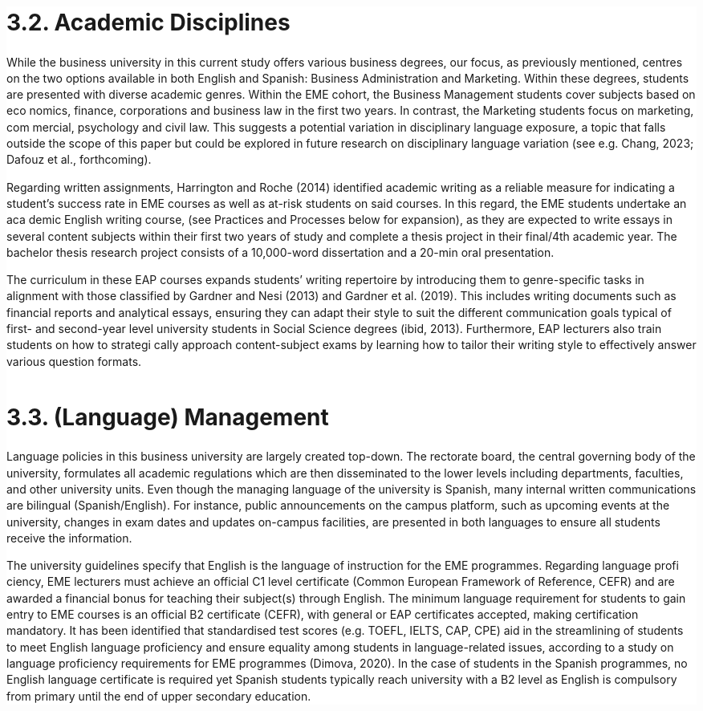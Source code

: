 # 3.2. Academic Disciplines

While the business university in this current study offers various business degrees, our focus, as previously mentioned, centres on the two options available in both English and Spanish: Business Administration and Marketing. Within these degrees, students are presented with diverse academic genres. Within the EME cohort, the Business Management students cover subjects based on eco nomics, finance, corporations and business law in the first two years. In contrast, the Marketing students focus on marketing, com mercial, psychology and civil law. This suggests a potential variation in disciplinary language exposure, a topic that falls outside the scope of this paper but could be explored in future research on disciplinary language variation (see e.g. Chang, 2023; Dafouz et al., forthcoming).

Regarding written assignments, Harrington and Roche (2014) identified academic writing as a reliable measure for indicating a student’s success rate in EME courses as well as at-risk students on said courses. In this regard, the EME students undertake an aca demic English writing course, (see Practices and Processes below for expansion), as they are expected to write essays in several content subjects within their first two years of study and complete a thesis project in their final/4th academic year. The bachelor thesis research project consists of a 10,000-word dissertation and a 20-min oral presentation.

The curriculum in these EAP courses expands students’ writing repertoire by introducing them to genre-specific tasks in alignment with those classified by Gardner and Nesi (2013) and Gardner et al. (2019). This includes writing documents such as financial reports and analytical essays, ensuring they can adapt their style to suit the different communication goals typical of first- and second-year level university students in Social Science degrees (ibid, 2013). Furthermore, EAP lecturers also train students on how to strategi cally approach content-subject exams by learning how to tailor their writing style to effectively answer various question formats.

# 3.3. (Language) Management

Language policies in this business university are largely created top-down. The rectorate board, the central governing body of the university, formulates all academic regulations which are then disseminated to the lower levels including departments, faculties, and other university units. Even though the managing language of the university is Spanish, many internal written communications are bilingual (Spanish/English). For instance, public announcements on the campus platform, such as upcoming events at the university, changes in exam dates and updates on-campus facilities, are presented in both languages to ensure all students receive the information.

The university guidelines specify that English is the language of instruction for the EME programmes. Regarding language profi ciency, EME lecturers must achieve an official C1 level certificate (Common European Framework of Reference, CEFR) and are awarded a financial bonus for teaching their subject(s) through English. The minimum language requirement for students to gain entry to EME courses is an official B2 certificate (CEFR), with general or EAP certificates accepted, making certification mandatory. It has been identified that standardised test scores (e.g. TOEFL, IELTS, CAP, CPE) aid in the streamlining of students to meet English language proficiency and ensure equality among students in language-related issues, according to a study on language proficiency requirements for EME programmes (Dimova, 2020). In the case of students in the Spanish programmes, no English language certificate is required yet Spanish students typically reach university with a B2 level as English is compulsory from primary until the end of upper secondary education.
